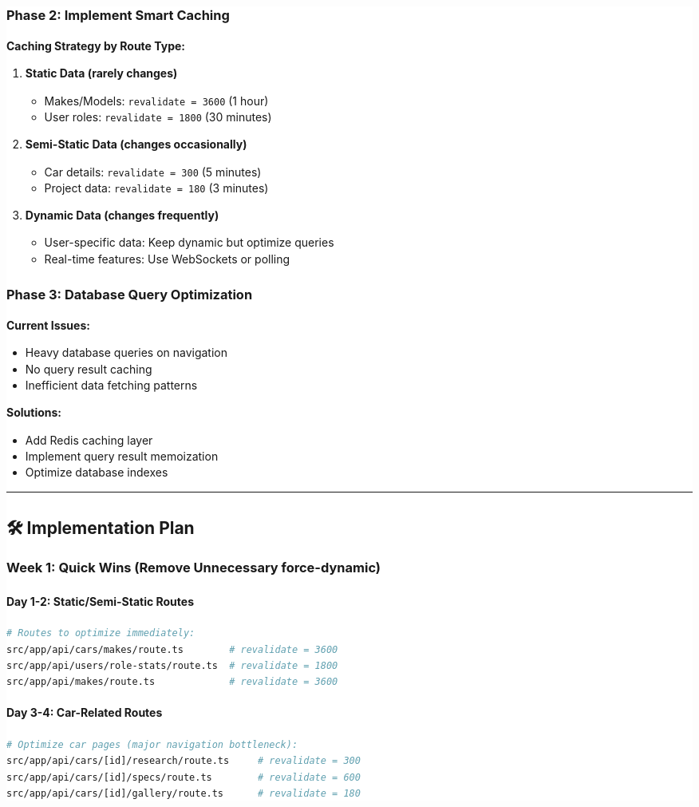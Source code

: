 ### Phase 2: Implement Smart Caching

**Caching Strategy by Route Type:**

1. **Static Data (rarely changes)**

   - Makes/Models: `revalidate = 3600` (1 hour)
   - User roles: `revalidate = 1800` (30 minutes)

2. **Semi-Static Data (changes occasionally)**

   - Car details: `revalidate = 300` (5 minutes)
   - Project data: `revalidate = 180` (3 minutes)

3. **Dynamic Data (changes frequently)**
   - User-specific data: Keep dynamic but optimize queries
   - Real-time features: Use WebSockets or polling

### Phase 3: Database Query Optimization

**Current Issues:**

- Heavy database queries on navigation
- No query result caching
- Inefficient data fetching patterns

**Solutions:**

- Add Redis caching layer
- Implement query result memoization
- Optimize database indexes

---

## 🛠 Implementation Plan

### Week 1: Quick Wins (Remove Unnecessary force-dynamic)

#### Day 1-2: Static/Semi-Static Routes

```bash
# Routes to optimize immediately:
src/app/api/cars/makes/route.ts        # revalidate = 3600
src/app/api/users/role-stats/route.ts  # revalidate = 1800
src/app/api/makes/route.ts             # revalidate = 3600
```

#### Day 3-4: Car-Related Routes

```bash
# Optimize car pages (major navigation bottleneck):
src/app/api/cars/[id]/research/route.ts     # revalidate = 300
src/app/api/cars/[id]/specs/route.ts        # revalidate = 600
src/app/api/cars/[id]/gallery/route.ts      # revalidate = 180
```
